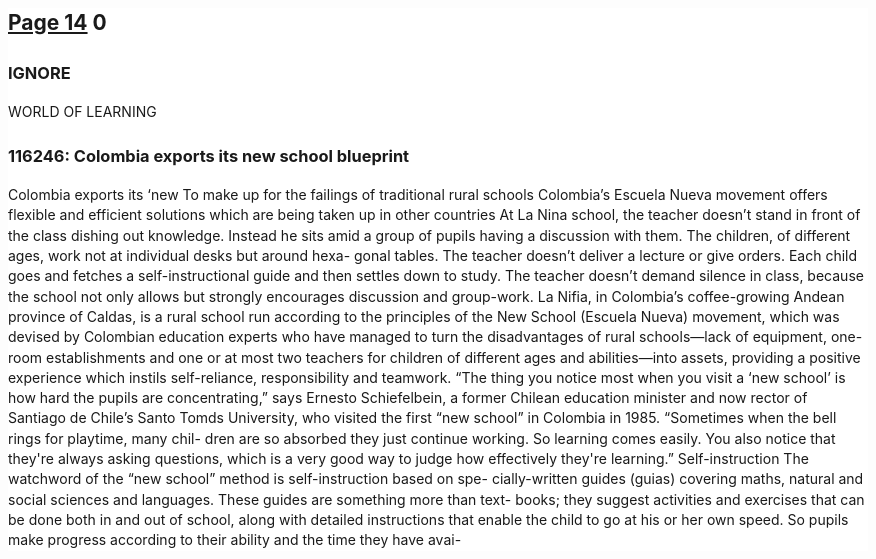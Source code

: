 ## [Page 14](https://demo.humlab.umu.se/courier/116241eng.pdf#page=14) 0

### IGNORE

WORLD OF LEARNING 


### 116246: Colombia exports its new school blueprint

Colombia exports its ‘new 
To make up for the failings of traditional rural schools Colombia’s Escuela Nueva movement 
offers flexible and efficient solutions which are being taken up in other countries 
At La Nina school, the teacher doesn’t 
stand in front of the class dishing out 
knowledge. Instead he sits amid a 
group of pupils having a discussion with 
them. The children, of different ages, work 
not at individual desks but around hexa- 
gonal tables. The teacher doesn’t deliver a 
lecture or give orders. Each child goes and 
fetches a self-instructional guide and then 
settles down to study. The teacher doesn’t 
demand silence in class, because the school 
not only allows but strongly encourages 
discussion and group-work. 
La Nifia, in Colombia’s coffee-growing 
Andean province of Caldas, is a rural school 
run according to the principles of the New 
School (Escuela Nueva) movement, which 
was devised by Colombian education experts 
who have managed to turn the disadvantages 
of rural schools—lack of equipment, one- 
room establishments and one or at most two 
teachers for children of different ages and 
abilities—into assets, providing a positive 
experience which instils self-reliance, 
responsibility and teamwork. 
“The thing you notice most when you 
visit a ‘new school’ is how hard the pupils are 
concentrating,” says Ernesto Schiefelbein, 
a former Chilean education minister and 
now rector of Santiago de Chile’s Santo 
Tomds University, who visited the first “new 
school” in Colombia in 1985. “Sometimes 
when the bell rings for playtime, many chil- 
dren are so absorbed they just continue 
working. So learning comes easily. You also 
notice that they're always asking questions, 
which is a very good way to judge how 
effectively they're learning.” 
Self-instruction 
The watchword of the “new school” 
method is self-instruction based on spe- 
cially-written guides (guias) covering maths, 
natural and social sciences and languages. 
These guides are something more than text- 
books; they suggest activities and exercises 
that can be done both in and out of school, 
along with detailed instructions that enable 
the child to go at his or her own speed. 
So pupils make progress according to 
their ability and the time they have avai- 
